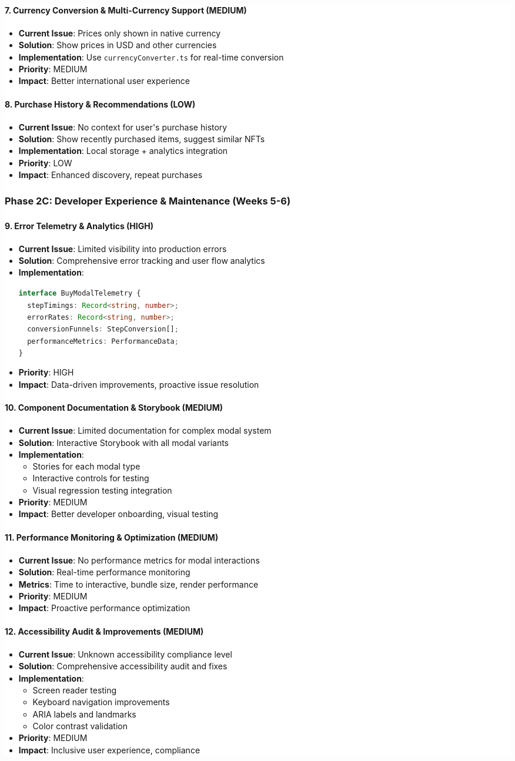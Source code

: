 #### 7. **Currency Conversion & Multi-Currency Support** (MEDIUM)
- **Current Issue**: Prices only shown in native currency
- **Solution**: Show prices in USD and other currencies
- **Implementation**: Use `currencyConverter.ts` for real-time conversion
- **Priority**: MEDIUM
- **Impact**: Better international user experience

#### 8. **Purchase History & Recommendations** (LOW)
- **Current Issue**: No context for user's purchase history
- **Solution**: Show recently purchased items, suggest similar NFTs
- **Implementation**: Local storage + analytics integration
- **Priority**: LOW
- **Impact**: Enhanced discovery, repeat purchases

### **Phase 2C: Developer Experience & Maintenance** (Weeks 5-6)

#### 9. **Error Telemetry & Analytics** (HIGH)
- **Current Issue**: Limited visibility into production errors
- **Solution**: Comprehensive error tracking and user flow analytics
- **Implementation**:
  ```typescript
  interface BuyModalTelemetry {
    stepTimings: Record<string, number>;
    errorRates: Record<string, number>;
    conversionFunnels: StepConversion[];
    performanceMetrics: PerformanceData;
  }
  ```
- **Priority**: HIGH
- **Impact**: Data-driven improvements, proactive issue resolution

#### 10. **Component Documentation & Storybook** (MEDIUM)
- **Current Issue**: Limited documentation for complex modal system
- **Solution**: Interactive Storybook with all modal variants
- **Implementation**: 
  - Stories for each modal type
  - Interactive controls for testing
  - Visual regression testing integration
- **Priority**: MEDIUM
- **Impact**: Better developer onboarding, visual testing

#### 11. **Performance Monitoring & Optimization** (MEDIUM)
- **Current Issue**: No performance metrics for modal interactions
- **Solution**: Real-time performance monitoring
- **Metrics**: Time to interactive, bundle size, render performance
- **Priority**: MEDIUM
- **Impact**: Proactive performance optimization

#### 12. **Accessibility Audit & Improvements** (MEDIUM)
- **Current Issue**: Unknown accessibility compliance level
- **Solution**: Comprehensive accessibility audit and fixes
- **Implementation**:
  - Screen reader testing
  - Keyboard navigation improvements
  - ARIA labels and landmarks
  - Color contrast validation
- **Priority**: MEDIUM
- **Impact**: Inclusive user experience, compliance
